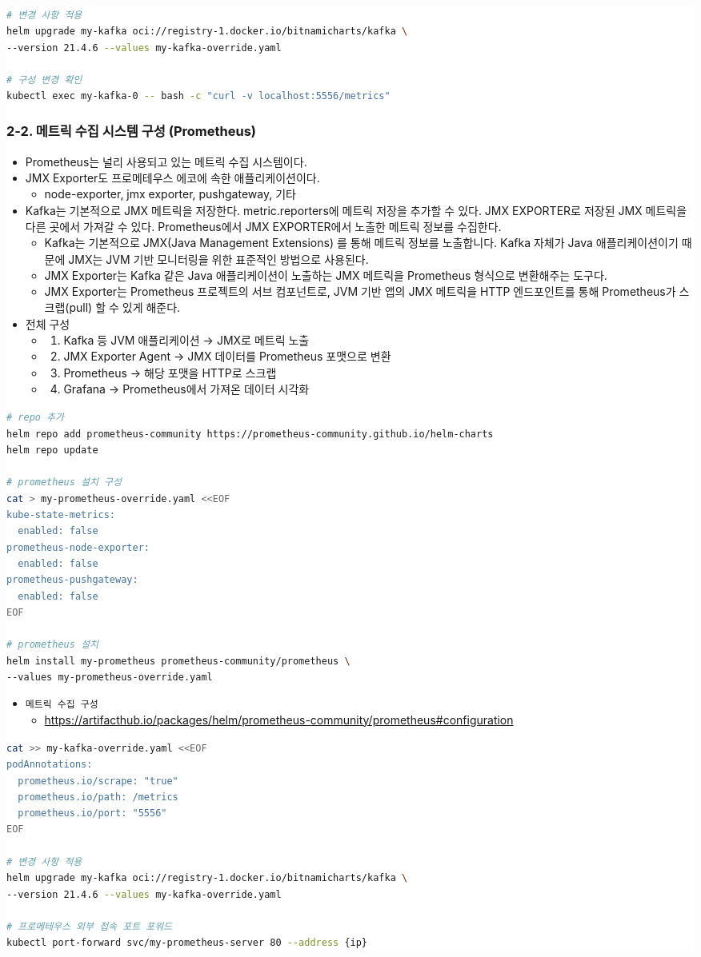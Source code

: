 ```bash
# 변경 사항 적용
helm upgrade my-kafka oci://registry-1.docker.io/bitnamicharts/kafka \
--version 21.4.6 --values my-kafka-override.yaml

# 구성 변경 확인
kubectl exec my-kafka-0 -- bash -c "curl -v localhost:5556/metrics"
```

### 2-2. 메트릭 수집 시스템 구성 (Prometheus)

 - Prometheus는 널리 사용되고 있는 메트릭 수집 시스템이다.
 - JMX Exporter도 프로메테우스 에코에 속한 애플리케이션이다.
    - node-exporter, jmx exporter, pushgateway, 기타
 - Kafka는 기본적으로 JMX 메트릭을 저장한다. metric.reporters에 메트릭 저장을 추가할 수 있다. JMX EXPORTER로 저장된 JMX 메트릭을 다른 곳에서 가져갈 수 있다. Prometheus에서 JMX EXPORTER에서 노출한 메트릭 정보를 수집한다.
    - Kafka는 기본적으로 JMX(Java Management Extensions) 를 통해 메트릭 정보를 노출합니다. Kafka 자체가 Java 애플리케이션이기 때문에 JMX는 JVM 기반 모니터링을 위한 표준적인 방법으로 사용된다.
    - JMX Exporter는 Kafka 같은 Java 애플리케이션이 노출하는 JMX 메트릭을 Prometheus 형식으로 변환해주는 도구다.
    - JMX Exporter는 Prometheus 프로젝트의 서브 컴포넌트로, JVM 기반 앱의 JMX 메트릭을 HTTP 엔드포인트를 통해 Prometheus가 스크랩(pull) 할 수 있게 해준다.
 - 전체 구성
    - 1. Kafka 등 JVM 애플리케이션 → JMX로 메트릭 노출
    - 2. JMX Exporter Agent → JMX 데이터를 Prometheus 포맷으로 변환
    - 3. Prometheus → 해당 포맷을 HTTP로 스크랩
    - 4. Grafana → Prometheus에서 가져온 데이터 시각화
```bash
# repo 추가
helm repo add prometheus-community https://prometheus-community.github.io/helm-charts
helm repo update

# prometheus 설치 구성
cat > my-prometheus-override.yaml <<EOF
kube-state-metrics:
  enabled: false
prometheus-node-exporter:
  enabled: false
prometheus-pushgateway:
  enabled: false
EOF

# prometheus 설치
helm install my-prometheus prometheus-community/prometheus \
--values my-prometheus-override.yaml
```

 - `메트릭 수집 구성`
    - https://artifacthub.io/packages/helm/prometheus-community/prometheus#configuration
```bash
cat >> my-kafka-override.yaml <<EOF
podAnnotations:
  prometheus.io/scrape: "true"
  prometheus.io/path: /metrics
  prometheus.io/port: "5556"
EOF

# 변경 사항 적용
helm upgrade my-kafka oci://registry-1.docker.io/bitnamicharts/kafka \
--version 21.4.6 --values my-kafka-override.yaml

# 프로메테우스 외부 접속 포트 포워드
kubectl port-forward svc/my-prometheus-server 80 --address {ip}
```
